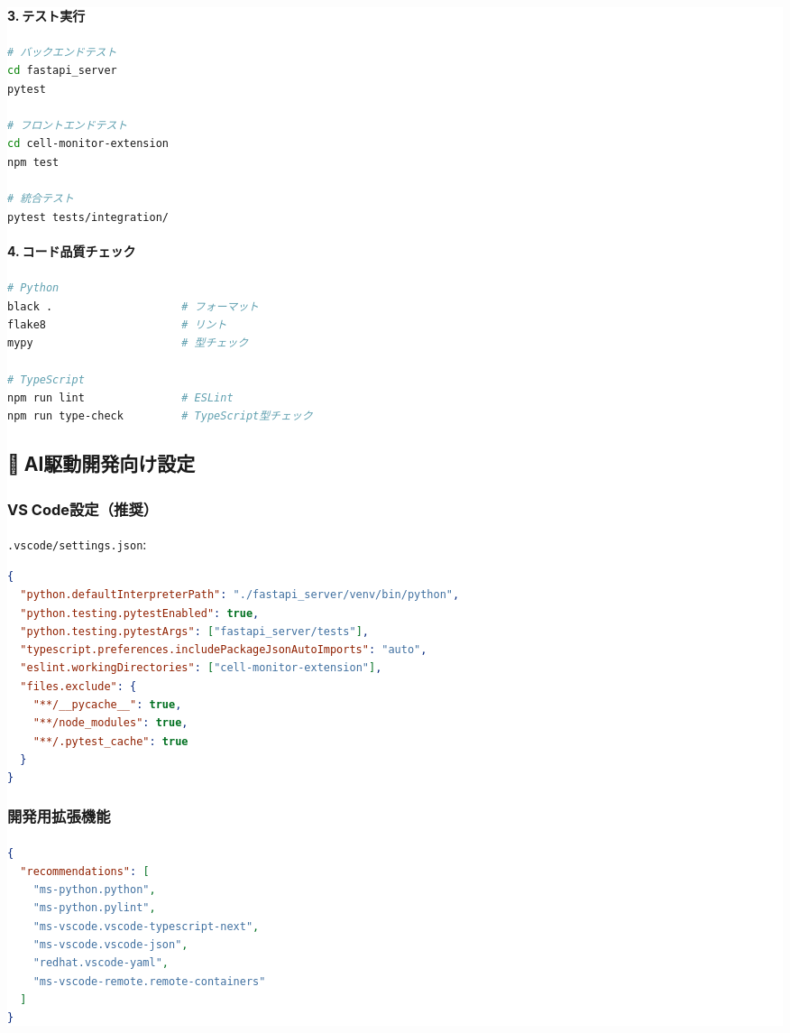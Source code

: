 #### 3. テスト実行
```bash
# バックエンドテスト
cd fastapi_server
pytest

# フロントエンドテスト
cd cell-monitor-extension
npm test

# 統合テスト
pytest tests/integration/
```

#### 4. コード品質チェック
```bash
# Python
black .                    # フォーマット
flake8                     # リント
mypy                       # 型チェック

# TypeScript
npm run lint               # ESLint
npm run type-check         # TypeScript型チェック
```

## 🤖 AI駆動開発向け設定

### VS Code設定（推奨）

`.vscode/settings.json`:
```json
{
  "python.defaultInterpreterPath": "./fastapi_server/venv/bin/python",
  "python.testing.pytestEnabled": true,
  "python.testing.pytestArgs": ["fastapi_server/tests"],
  "typescript.preferences.includePackageJsonAutoImports": "auto",
  "eslint.workingDirectories": ["cell-monitor-extension"],
  "files.exclude": {
    "**/__pycache__": true,
    "**/node_modules": true,
    "**/.pytest_cache": true
  }
}
```

### 開発用拡張機能

```json
{
  "recommendations": [
    "ms-python.python",
    "ms-python.pylint",
    "ms-vscode.vscode-typescript-next",
    "ms-vscode.vscode-json",
    "redhat.vscode-yaml",
    "ms-vscode-remote.remote-containers"
  ]
}
```
